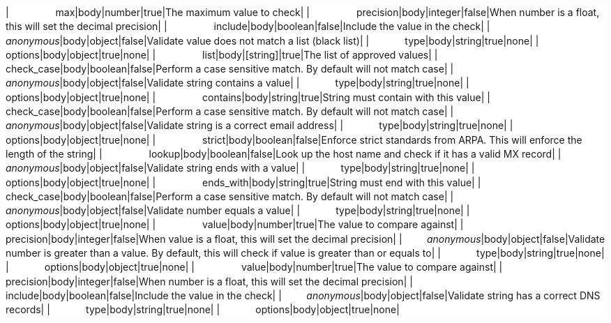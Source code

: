 |&nbsp;&nbsp;&nbsp;&nbsp;&nbsp;&nbsp;&nbsp;&nbsp;&nbsp;&nbsp;&nbsp;&nbsp;&nbsp;&nbsp;&nbsp;&nbsp; max|body|number|true|The maximum value to check|
|&nbsp;&nbsp;&nbsp;&nbsp;&nbsp;&nbsp;&nbsp;&nbsp;&nbsp;&nbsp;&nbsp;&nbsp;&nbsp;&nbsp;&nbsp;&nbsp; precision|body|integer|false|When number is a float, this will set the decimal precision|
|&nbsp;&nbsp;&nbsp;&nbsp;&nbsp;&nbsp;&nbsp;&nbsp;&nbsp;&nbsp;&nbsp;&nbsp;&nbsp;&nbsp;&nbsp;&nbsp; include|body|boolean|false|Include the value in the check|
|&nbsp;&nbsp;&nbsp;&nbsp;&nbsp;&nbsp;&nbsp;&nbsp; *anonymous*|body|object|false|Validate value does not match a list (black list)|
|&nbsp;&nbsp;&nbsp;&nbsp;&nbsp;&nbsp;&nbsp;&nbsp;&nbsp;&nbsp;&nbsp;&nbsp; type|body|string|true|none|
|&nbsp;&nbsp;&nbsp;&nbsp;&nbsp;&nbsp;&nbsp;&nbsp;&nbsp;&nbsp;&nbsp;&nbsp; options|body|object|true|none|
|&nbsp;&nbsp;&nbsp;&nbsp;&nbsp;&nbsp;&nbsp;&nbsp;&nbsp;&nbsp;&nbsp;&nbsp;&nbsp;&nbsp;&nbsp;&nbsp; list|body|[string]|true|The list of approved values|
|&nbsp;&nbsp;&nbsp;&nbsp;&nbsp;&nbsp;&nbsp;&nbsp;&nbsp;&nbsp;&nbsp;&nbsp;&nbsp;&nbsp;&nbsp;&nbsp; check_case|body|boolean|false|Perform a case sensitive match. By default will not match case|
|&nbsp;&nbsp;&nbsp;&nbsp;&nbsp;&nbsp;&nbsp;&nbsp; *anonymous*|body|object|false|Validate string contains a value|
|&nbsp;&nbsp;&nbsp;&nbsp;&nbsp;&nbsp;&nbsp;&nbsp;&nbsp;&nbsp;&nbsp;&nbsp; type|body|string|true|none|
|&nbsp;&nbsp;&nbsp;&nbsp;&nbsp;&nbsp;&nbsp;&nbsp;&nbsp;&nbsp;&nbsp;&nbsp; options|body|object|true|none|
|&nbsp;&nbsp;&nbsp;&nbsp;&nbsp;&nbsp;&nbsp;&nbsp;&nbsp;&nbsp;&nbsp;&nbsp;&nbsp;&nbsp;&nbsp;&nbsp; contains|body|string|true|String must contain with this value|
|&nbsp;&nbsp;&nbsp;&nbsp;&nbsp;&nbsp;&nbsp;&nbsp;&nbsp;&nbsp;&nbsp;&nbsp;&nbsp;&nbsp;&nbsp;&nbsp; check_case|body|boolean|false|Perform a case sensitive match. By default will not match case|
|&nbsp;&nbsp;&nbsp;&nbsp;&nbsp;&nbsp;&nbsp;&nbsp; *anonymous*|body|object|false|Validate string is a correct email address|
|&nbsp;&nbsp;&nbsp;&nbsp;&nbsp;&nbsp;&nbsp;&nbsp;&nbsp;&nbsp;&nbsp;&nbsp; type|body|string|true|none|
|&nbsp;&nbsp;&nbsp;&nbsp;&nbsp;&nbsp;&nbsp;&nbsp;&nbsp;&nbsp;&nbsp;&nbsp; options|body|object|true|none|
|&nbsp;&nbsp;&nbsp;&nbsp;&nbsp;&nbsp;&nbsp;&nbsp;&nbsp;&nbsp;&nbsp;&nbsp;&nbsp;&nbsp;&nbsp;&nbsp; strict|body|boolean|false|Enforce strict standards from ARPA. This will enforce the length of the string|
|&nbsp;&nbsp;&nbsp;&nbsp;&nbsp;&nbsp;&nbsp;&nbsp;&nbsp;&nbsp;&nbsp;&nbsp;&nbsp;&nbsp;&nbsp;&nbsp; lookup|body|boolean|false|Look up the host name and check if it has a valid MX record|
|&nbsp;&nbsp;&nbsp;&nbsp;&nbsp;&nbsp;&nbsp;&nbsp; *anonymous*|body|object|false|Validate string ends with a value|
|&nbsp;&nbsp;&nbsp;&nbsp;&nbsp;&nbsp;&nbsp;&nbsp;&nbsp;&nbsp;&nbsp;&nbsp; type|body|string|true|none|
|&nbsp;&nbsp;&nbsp;&nbsp;&nbsp;&nbsp;&nbsp;&nbsp;&nbsp;&nbsp;&nbsp;&nbsp; options|body|object|true|none|
|&nbsp;&nbsp;&nbsp;&nbsp;&nbsp;&nbsp;&nbsp;&nbsp;&nbsp;&nbsp;&nbsp;&nbsp;&nbsp;&nbsp;&nbsp;&nbsp; ends_with|body|string|true|String must end with this value|
|&nbsp;&nbsp;&nbsp;&nbsp;&nbsp;&nbsp;&nbsp;&nbsp;&nbsp;&nbsp;&nbsp;&nbsp;&nbsp;&nbsp;&nbsp;&nbsp; check_case|body|boolean|false|Perform a case sensitive match. By default will not match case|
|&nbsp;&nbsp;&nbsp;&nbsp;&nbsp;&nbsp;&nbsp;&nbsp; *anonymous*|body|object|false|Validate number equals a value|
|&nbsp;&nbsp;&nbsp;&nbsp;&nbsp;&nbsp;&nbsp;&nbsp;&nbsp;&nbsp;&nbsp;&nbsp; type|body|string|true|none|
|&nbsp;&nbsp;&nbsp;&nbsp;&nbsp;&nbsp;&nbsp;&nbsp;&nbsp;&nbsp;&nbsp;&nbsp; options|body|object|true|none|
|&nbsp;&nbsp;&nbsp;&nbsp;&nbsp;&nbsp;&nbsp;&nbsp;&nbsp;&nbsp;&nbsp;&nbsp;&nbsp;&nbsp;&nbsp;&nbsp; value|body|number|true|The value to compare against|
|&nbsp;&nbsp;&nbsp;&nbsp;&nbsp;&nbsp;&nbsp;&nbsp;&nbsp;&nbsp;&nbsp;&nbsp;&nbsp;&nbsp;&nbsp;&nbsp; precision|body|integer|false|When value is a float, this will set the decimal precision|
|&nbsp;&nbsp;&nbsp;&nbsp;&nbsp;&nbsp;&nbsp;&nbsp; *anonymous*|body|object|false|Validate number is greater than a value. By default, this will check if value is greater than or equals to|
|&nbsp;&nbsp;&nbsp;&nbsp;&nbsp;&nbsp;&nbsp;&nbsp;&nbsp;&nbsp;&nbsp;&nbsp; type|body|string|true|none|
|&nbsp;&nbsp;&nbsp;&nbsp;&nbsp;&nbsp;&nbsp;&nbsp;&nbsp;&nbsp;&nbsp;&nbsp; options|body|object|true|none|
|&nbsp;&nbsp;&nbsp;&nbsp;&nbsp;&nbsp;&nbsp;&nbsp;&nbsp;&nbsp;&nbsp;&nbsp;&nbsp;&nbsp;&nbsp;&nbsp; value|body|number|true|The value to compare against|
|&nbsp;&nbsp;&nbsp;&nbsp;&nbsp;&nbsp;&nbsp;&nbsp;&nbsp;&nbsp;&nbsp;&nbsp;&nbsp;&nbsp;&nbsp;&nbsp; precision|body|integer|false|When number is a float, this will set the decimal precision|
|&nbsp;&nbsp;&nbsp;&nbsp;&nbsp;&nbsp;&nbsp;&nbsp;&nbsp;&nbsp;&nbsp;&nbsp;&nbsp;&nbsp;&nbsp;&nbsp; include|body|boolean|false|Include the value in the check|
|&nbsp;&nbsp;&nbsp;&nbsp;&nbsp;&nbsp;&nbsp;&nbsp; *anonymous*|body|object|false|Validate string has a correct DNS records|
|&nbsp;&nbsp;&nbsp;&nbsp;&nbsp;&nbsp;&nbsp;&nbsp;&nbsp;&nbsp;&nbsp;&nbsp; type|body|string|true|none|
|&nbsp;&nbsp;&nbsp;&nbsp;&nbsp;&nbsp;&nbsp;&nbsp;&nbsp;&nbsp;&nbsp;&nbsp; options|body|object|true|none|